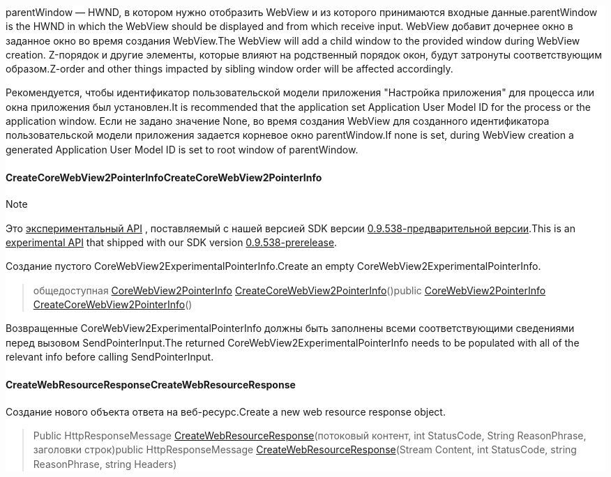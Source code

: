 <span data-ttu-id="cd3b8-174">parentWindow — HWND, в котором нужно отобразить WebView и из которого принимаются входные данные.</span><span class="sxs-lookup"><span data-stu-id="cd3b8-174">parentWindow is the HWND in which the WebView should be displayed and from which receive input.</span></span> <span data-ttu-id="cd3b8-175">WebView добавит дочернее окно в заданное окно во время создания WebView.</span><span class="sxs-lookup"><span data-stu-id="cd3b8-175">The WebView will add a child window to the provided window during WebView creation.</span></span> <span data-ttu-id="cd3b8-176">Z-порядок и другие элементы, которые влияют на родственный порядок окон, будут затронуты соответствующим образом.</span><span class="sxs-lookup"><span data-stu-id="cd3b8-176">Z-order and other things impacted by sibling window order will be affected accordingly.</span></span>

<span data-ttu-id="cd3b8-177">Рекомендуется, чтобы идентификатор пользовательской модели приложения "Настройка приложения" для процесса или окна приложения был установлен.</span><span class="sxs-lookup"><span data-stu-id="cd3b8-177">It is recommended that the application set Application User Model ID for the process or the application window.</span></span> <span data-ttu-id="cd3b8-178">Если не задано значение None, во время создания WebView для созданного идентификатора пользовательской модели приложения задается корневое окно parentWindow.</span><span class="sxs-lookup"><span data-stu-id="cd3b8-178">If none is set, during WebView creation a generated Application User Model ID is set to root window of parentWindow.</span></span>

#### <span data-ttu-id="cd3b8-179">CreateCoreWebView2PointerInfo</span><span class="sxs-lookup"><span data-stu-id="cd3b8-179">CreateCoreWebView2PointerInfo</span></span> 

> [!NOTE]
> <span data-ttu-id="cd3b8-180">Это [экспериментальный API](../../../concepts/versioning.md#experimental-apis) , поставляемый с нашей версией SDK версии [0.9.538-предварительной версии](../../../releasenotes.md#09538).</span><span class="sxs-lookup"><span data-stu-id="cd3b8-180">This is an [experimental API](../../../concepts/versioning.md#experimental-apis) that shipped with our SDK version [0.9.538-prerelease](../../../releasenotes.md#09538).</span></span>

<span data-ttu-id="cd3b8-181">Создание пустого CoreWebView2ExperimentalPointerInfo.</span><span class="sxs-lookup"><span data-stu-id="cd3b8-181">Create an empty CoreWebView2ExperimentalPointerInfo.</span></span>

> <span data-ttu-id="cd3b8-182">общедоступная [CoreWebView2PointerInfo](microsoft-web-webview2-core-corewebview2pointerinfo.md) [CreateCoreWebView2PointerInfo](#createcorewebview2pointerinfo)()</span><span class="sxs-lookup"><span data-stu-id="cd3b8-182">public [CoreWebView2PointerInfo](microsoft-web-webview2-core-corewebview2pointerinfo.md) [CreateCoreWebView2PointerInfo](#createcorewebview2pointerinfo)()</span></span>

<span data-ttu-id="cd3b8-183">Возвращенные CoreWebView2ExperimentalPointerInfo должны быть заполнены всеми соответствующими сведениями перед вызовом SendPointerInput.</span><span class="sxs-lookup"><span data-stu-id="cd3b8-183">The returned CoreWebView2ExperimentalPointerInfo needs to be populated with all of the relevant info before calling SendPointerInput.</span></span>

#### <span data-ttu-id="cd3b8-184">CreateWebResourceResponse</span><span class="sxs-lookup"><span data-stu-id="cd3b8-184">CreateWebResourceResponse</span></span> 

<span data-ttu-id="cd3b8-185">Создание нового объекта ответа на веб-ресурс.</span><span class="sxs-lookup"><span data-stu-id="cd3b8-185">Create a new web resource response object.</span></span>

> <span data-ttu-id="cd3b8-186">Public HttpResponseMessage [CreateWebResourceResponse](#createwebresourceresponse)(потоковый контент, int StatusCode, String ReasonPhrase, заголовки строк)</span><span class="sxs-lookup"><span data-stu-id="cd3b8-186">public HttpResponseMessage [CreateWebResourceResponse](#createwebresourceresponse)(Stream Content, int StatusCode, string ReasonPhrase, string Headers)</span></span>
